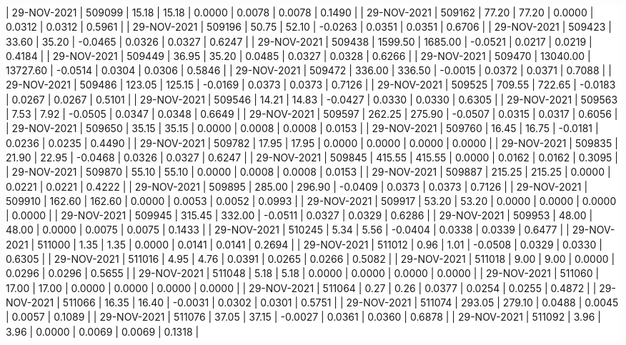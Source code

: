 | 29-NOV-2021 | 509099 | 15.18 | 15.18 | 0.0000 | 0.0078 | 0.0078 | 0.1490 |
| 29-NOV-2021 | 509162 | 77.20 | 77.20 | 0.0000 | 0.0312 | 0.0312 | 0.5961 |
| 29-NOV-2021 | 509196 | 50.75 | 52.10 | -0.0263 | 0.0351 | 0.0351 | 0.6706 |
| 29-NOV-2021 | 509423 | 33.60 | 35.20 | -0.0465 | 0.0326 | 0.0327 | 0.6247 |
| 29-NOV-2021 | 509438 | 1599.50 | 1685.00 | -0.0521 | 0.0217 | 0.0219 | 0.4184 |
| 29-NOV-2021 | 509449 | 36.95 | 35.20 | 0.0485 | 0.0327 | 0.0328 | 0.6266 |
| 29-NOV-2021 | 509470 | 13040.00 | 13727.60 | -0.0514 | 0.0304 | 0.0306 | 0.5846 |
| 29-NOV-2021 | 509472 | 336.00 | 336.50 | -0.0015 | 0.0372 | 0.0371 | 0.7088 |
| 29-NOV-2021 | 509486 | 123.05 | 125.15 | -0.0169 | 0.0373 | 0.0373 | 0.7126 |
| 29-NOV-2021 | 509525 | 709.55 | 722.65 | -0.0183 | 0.0267 | 0.0267 | 0.5101 |
| 29-NOV-2021 | 509546 | 14.21 | 14.83 | -0.0427 | 0.0330 | 0.0330 | 0.6305 |
| 29-NOV-2021 | 509563 | 7.53 | 7.92 | -0.0505 | 0.0347 | 0.0348 | 0.6649 |
| 29-NOV-2021 | 509597 | 262.25 | 275.90 | -0.0507 | 0.0315 | 0.0317 | 0.6056 |
| 29-NOV-2021 | 509650 | 35.15 | 35.15 | 0.0000 | 0.0008 | 0.0008 | 0.0153 |
| 29-NOV-2021 | 509760 | 16.45 | 16.75 | -0.0181 | 0.0236 | 0.0235 | 0.4490 |
| 29-NOV-2021 | 509782 | 17.95 | 17.95 | 0.0000 | 0.0000 | 0.0000 | 0.0000 |
| 29-NOV-2021 | 509835 | 21.90 | 22.95 | -0.0468 | 0.0326 | 0.0327 | 0.6247 |
| 29-NOV-2021 | 509845 | 415.55 | 415.55 | 0.0000 | 0.0162 | 0.0162 | 0.3095 |
| 29-NOV-2021 | 509870 | 55.10 | 55.10 | 0.0000 | 0.0008 | 0.0008 | 0.0153 |
| 29-NOV-2021 | 509887 | 215.25 | 215.25 | 0.0000 | 0.0221 | 0.0221 | 0.4222 |
| 29-NOV-2021 | 509895 | 285.00 | 296.90 | -0.0409 | 0.0373 | 0.0373 | 0.7126 |
| 29-NOV-2021 | 509910 | 162.60 | 162.60 | 0.0000 | 0.0053 | 0.0052 | 0.0993 |
| 29-NOV-2021 | 509917 | 53.20 | 53.20 | 0.0000 | 0.0000 | 0.0000 | 0.0000 |
| 29-NOV-2021 | 509945 | 315.45 | 332.00 | -0.0511 | 0.0327 | 0.0329 | 0.6286 |
| 29-NOV-2021 | 509953 | 48.00 | 48.00 | 0.0000 | 0.0075 | 0.0075 | 0.1433 |
| 29-NOV-2021 | 510245 | 5.34 | 5.56 | -0.0404 | 0.0338 | 0.0339 | 0.6477 |
| 29-NOV-2021 | 511000 | 1.35 | 1.35 | 0.0000 | 0.0141 | 0.0141 | 0.2694 |
| 29-NOV-2021 | 511012 | 0.96 | 1.01 | -0.0508 | 0.0329 | 0.0330 | 0.6305 |
| 29-NOV-2021 | 511016 | 4.95 | 4.76 | 0.0391 | 0.0265 | 0.0266 | 0.5082 |
| 29-NOV-2021 | 511018 | 9.00 | 9.00 | 0.0000 | 0.0296 | 0.0296 | 0.5655 |
| 29-NOV-2021 | 511048 | 5.18 | 5.18 | 0.0000 | 0.0000 | 0.0000 | 0.0000 |
| 29-NOV-2021 | 511060 | 17.00 | 17.00 | 0.0000 | 0.0000 | 0.0000 | 0.0000 |
| 29-NOV-2021 | 511064 | 0.27 | 0.26 | 0.0377 | 0.0254 | 0.0255 | 0.4872 |
| 29-NOV-2021 | 511066 | 16.35 | 16.40 | -0.0031 | 0.0302 | 0.0301 | 0.5751 |
| 29-NOV-2021 | 511074 | 293.05 | 279.10 | 0.0488 | 0.0045 | 0.0057 | 0.1089 |
| 29-NOV-2021 | 511076 | 37.05 | 37.15 | -0.0027 | 0.0361 | 0.0360 | 0.6878 |
| 29-NOV-2021 | 511092 | 3.96 | 3.96 | 0.0000 | 0.0069 | 0.0069 | 0.1318 |